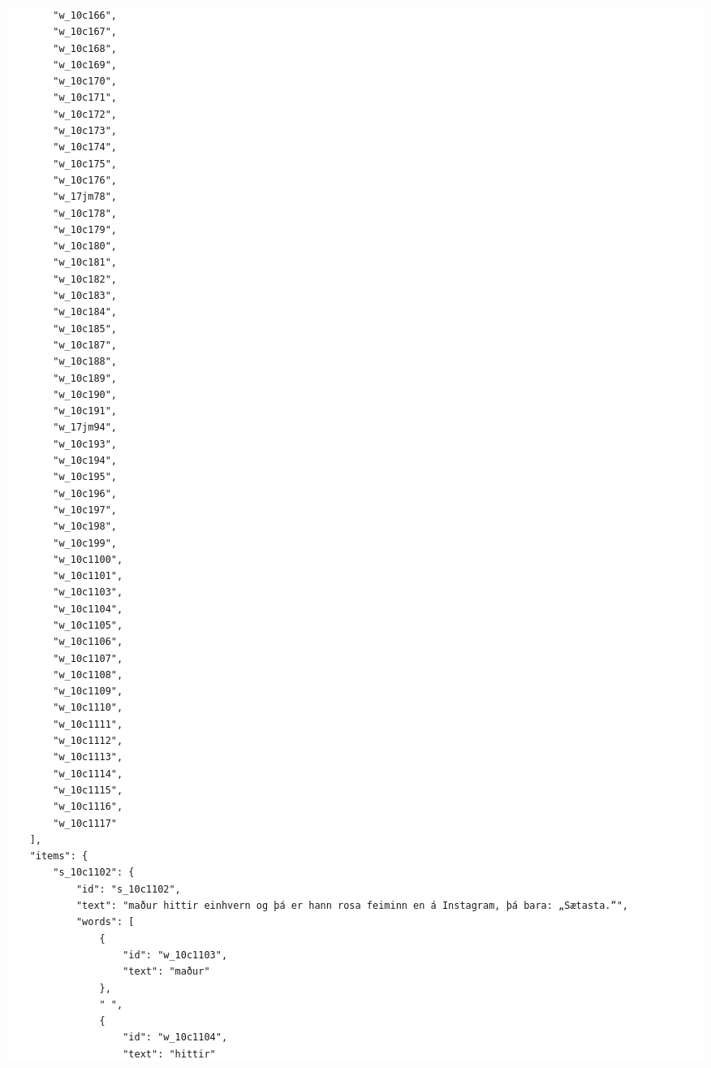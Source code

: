             "w_10c166",
            "w_10c167",
            "w_10c168",
            "w_10c169",
            "w_10c170",
            "w_10c171",
            "w_10c172",
            "w_10c173",
            "w_10c174",
            "w_10c175",
            "w_10c176",
            "w_17jm78",
            "w_10c178",
            "w_10c179",
            "w_10c180",
            "w_10c181",
            "w_10c182",
            "w_10c183",
            "w_10c184",
            "w_10c185",
            "w_10c187",
            "w_10c188",
            "w_10c189",
            "w_10c190",
            "w_10c191",
            "w_17jm94",
            "w_10c193",
            "w_10c194",
            "w_10c195",
            "w_10c196",
            "w_10c197",
            "w_10c198",
            "w_10c199",
            "w_10c1100",
            "w_10c1101",
            "w_10c1103",
            "w_10c1104",
            "w_10c1105",
            "w_10c1106",
            "w_10c1107",
            "w_10c1108",
            "w_10c1109",
            "w_10c1110",
            "w_10c1111",
            "w_10c1112",
            "w_10c1113",
            "w_10c1114",
            "w_10c1115",
            "w_10c1116",
            "w_10c1117"
        ],
        "items": {
            "s_10c1102": {
                "id": "s_10c1102",
                "text": "maður hittir einhvern og þá er hann rosa feiminn en á Instagram, þá bara: „Sætasta.“",
                "words": [
                    {
                        "id": "w_10c1103",
                        "text": "maður"
                    },
                    " ",
                    {
                        "id": "w_10c1104",
                        "text": "hittir"